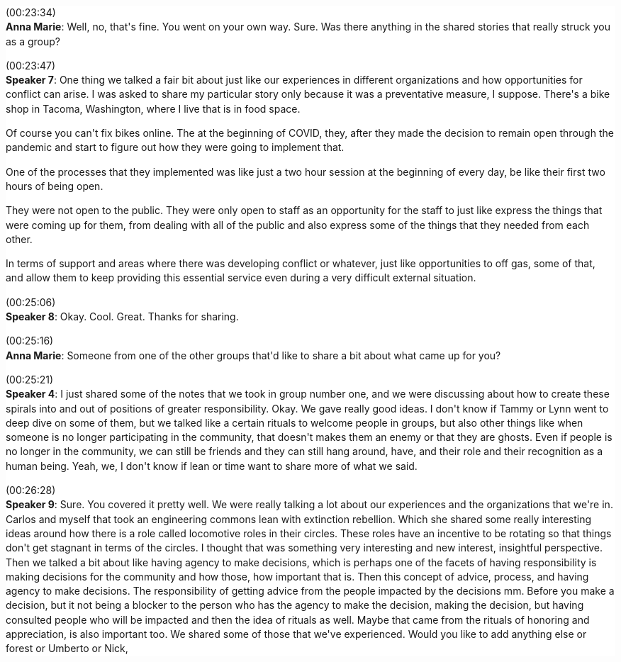 (00:23:34)    
**Anna Marie**:    Well, no, that's fine. You went on your own way. Sure. Was there anything in the shared stories that really struck you as a group?  

(00:23:47)    
**Speaker 7**:    One thing we talked a fair bit about just like our experiences in different organizations and how opportunities for conflict can arise. I was asked to share my particular story only because it was a preventative measure, I suppose. There's a bike shop in Tacoma, Washington, where I live that is in food space. 

Of course you can't fix bikes online. The at the beginning of COVID, they, after they made the decision to remain open through the pandemic and start to figure out how they were going to implement that. 

One of the processes that they implemented was like just a two hour session at the beginning of every day, be like their first two hours of being open. 

They were not open to the public. They were only open to staff as an opportunity for the staff to just like express the things that were coming up for them, from dealing with all of the public and also express some of the things that they needed from each other. 

In terms of support and areas where there was developing conflict or whatever, just like opportunities to off gas, some of that, and allow them to keep providing this essential service even during a very difficult external situation.  

(00:25:06)    
**Speaker 8**:    Okay. Cool. Great. Thanks for sharing.  

(00:25:16)    
**Anna Marie**:    Someone from one of the other groups that'd like to share a bit about what came up for you?  

(00:25:21)    
**Speaker 4**:    I just shared some of the notes that we took in group number one, and we were discussing about how to create these spirals into and out of positions of greater responsibility. Okay. We gave really good ideas. I don't know if Tammy or Lynn went to deep dive on some of them, but we talked like a certain rituals to welcome people in groups, but also other things like when someone is no longer participating in the community, that doesn't makes them an enemy or that they are ghosts. Even if people is no longer in the community, we can still be friends and they can still hang around, have, and their role and their recognition as a human being. Yeah, we, I don't know if lean or time want to share more of what we said.  

(00:26:28)    
**Speaker 9**:    Sure. You covered it pretty well. We were really talking a lot about our experiences and the organizations that we're in. Carlos and myself that took an engineering commons lean with extinction rebellion. Which she shared some really interesting ideas around how there is a role called locomotive roles in their circles. These roles have an incentive to be rotating so that things don't get stagnant in terms of the circles. I thought that was something very interesting and new interest, insightful perspective. Then we talked a bit about like having agency to make decisions, which is perhaps one of the facets of having responsibility is making decisions for the community and how those, how important that is. Then this concept of advice, process, and having agency to make decisions. The responsibility of getting advice from the people impacted by the decisions mm. Before you make a decision, but it not being a blocker to the person who has the agency to make the decision, making the decision, but having consulted people who will be impacted and then the idea of rituals as well. Maybe that came from the rituals of honoring and appreciation, is also important too. We shared some of those that we've experienced. Would you like to add anything else or forest or Umberto or Nick, 
